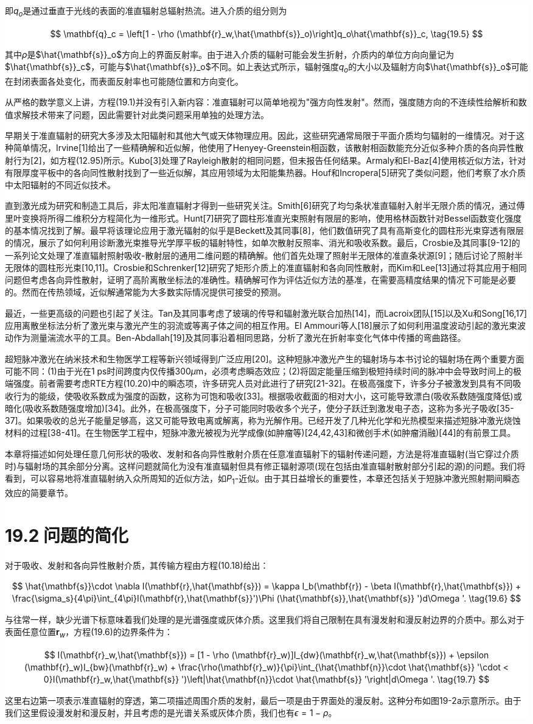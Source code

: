 即$q_{o}$是通过垂直于光线的表面的准直辐射总辐射热流。进入介质的组分则为

$$
\mathbf{q}_c = \left[1 - \rho (\mathbf{r}_w,\hat{\mathbf{s}}_o)\right]q_o\hat{\mathbf{s}}_c, \tag{19.5}
$$

其中$\rho$是$\hat{\mathbf{s}}_o$方向上的界面反射率。由于进入介质的辐射可能会发生折射，介质内的单位方向向量记为$\hat{\mathbf{s}}_c$，可能与$\hat{\mathbf{s}}_o$不同。如上表达式所示，辐射强度$q_{o}$的大小以及辐射方向$\hat{\mathbf{s}}_o$可能在封闭表面各处变化，而表面反射率也可能随位置和方向变化。

从严格的数学意义上讲，方程(19.1)并没有引入新内容：准直辐射可以简单地视为"强方向性发射"。然而，强度随方向的不连续性给解析和数值求解技术带来了问题，因此需要针对此类问题采用单独的处理方法。

早期关于准直辐射的研究大多涉及太阳辐射和其他大气或天体物理应用。因此，这些研究通常局限于平面介质均匀辐射的一维情况。对于这种简单情况，Irvine[1]给出了一些精确解和近似解，他使用了Henyey-Greenstein相函数，该散射相函数能充分近似多种介质的各向异性散射行为[2]，如方程(12.95)所示。Kubo[3]处理了Rayleigh散射的相同问题，但未报告任何结果。Armaly和El-Baz[4]使用核近似方法，针对有限厚度平板中的各向同性散射找到了一些近似解，其应用领域为太阳能集热器。Houf和Incropera[5]研究了类似问题，他们考察了水介质中太阳辐射的不同近似技术。

直到激光成为研究和制造工具后，非太阳准直辐射才得到一些研究关注。Smith[6]研究了均匀条状准直辐射入射半无限介质的情况，通过傅里叶变换将所得二维积分方程简化为一维形式。Hunt[7]研究了圆柱形准直光束照射有限层的影响，使用格林函数针对Bessel函数变化强度的基本情况找到了解。最早将该理论应用于激光辐射的似乎是Beckett及其同事[8]，他们数值研究了具有高斯变化的圆柱形光束穿透有限层的情况，展示了如何利用诊断激光束推导光学厚平板的辐射特性，如单次散射反照率、消光和吸收系数。最后，Crosbie及其同事[9-12]的一系列论文处理了准直辐射照射吸收-散射层的通用二维问题的精确解。他们首先处理了照射半无限体的准直条状源[9]；随后讨论了照射半无限体的圆柱形光束[10,11]。Crosbie和Schrenker[12]研究了矩形介质上的准直辐射和各向同性散射，而Kim和Lee[13]通过将其应用于相同问题但考虑各向异性散射，证明了高阶离散坐标法的准确性。精确解可作为评估近似方法的基准，在需要高精度结果的情况下可能是必要的。然而在传热领域，近似解通常能为大多数实际情况提供可接受的预测。

最近，一些更高级的问题也引起了关注。Tan及其同事考虑了玻璃的传导和辐射激光联合加热[14]，而Lacroix团队[15]以及Xu和Song[16,17]应用离散坐标法分析了激光束与激光产生的羽流或等离子体之间的相互作用。El Ammouri等人[18]展示了如何利用温度波动引起的激光束波动作为测量湍流水平的工具。Ben-Abdallah[19]及其同事沿着相同思路，分析了激光在折射率变化气体中传播的弯曲路径。

超短脉冲激光在纳米技术和生物医学工程等新兴领域得到广泛应用[20]。这种短脉冲激光产生的辐射场与本书讨论的辐射场在两个重要方面可能不同：(1)由于光在1 ps时间跨度内仅传播$300\mu \mathrm{m}$，必须考虑瞬态效应；(2)将固定能量压缩到极短持续时间的脉冲中会导致时间上的极端强度。前者需要考虑RTE方程(10.20)中的瞬态项，许多研究人员对此进行了研究[21-32]。在极高强度下，许多分子被激发到具有不同吸收行为的能级，使吸收系数成为强度的函数，这称为可饱和吸收[33]。根据吸收截面的相对大小，这可能导致漂白(吸收系数随强度降低)或暗化(吸收系数随强度增加)[34]。此外，在极高强度下，分子可能同时吸收多个光子，使分子跃迁到激发电子态，这称为多光子吸收[35-37]。如果吸收的总光子能量足够高，这又可能导致电离或解离，称为光解作用。已经开发了几种光化学和光热模型来描述短脉冲激光烧蚀材料的过程[38-41]。在生物医学工程中，短脉冲激光被视为光学成像(如肿瘤等)[24,42,43]和微创手术(如肿瘤消融)[44]的有前景工具。

本章将描述如何处理任意几何形状的吸收、发射和各向异性散射介质在任意准直辐射下的辐射传递问题，方法是将准直辐射(当它穿过介质时)与辐射场的其余部分分离。这样问题就简化为没有准直辐射但具有修正辐射源项(现在包括由准直辐射散射部分引起的源)的问题。我们将看到，可以容易地将准直辐射纳入众所周知的近似方法，如$P_{1}$-近似。由于其日益增长的重要性，本章还包括关于短脉冲激光照射期间瞬态效应的简要章节。

# 19.2 问题的简化

对于吸收、发射和各向异性散射介质，其传输方程由方程(10.18)给出：

$$
\hat{\mathbf{s}}\cdot \nabla I(\mathbf{r},\hat{\mathbf{s}}) = \kappa I_b(\mathbf{r}) - \beta I(\mathbf{r},\hat{\mathbf{s}}) + \frac{\sigma_s}{4\pi}\int_{4\pi}I(\mathbf{r},\hat{\mathbf{s}}')\Phi (\hat{\mathbf{s}},\hat{\mathbf{s}} ')d\Omega '. \tag{19.6}
$$

与往常一样，缺少光谱下标意味着我们处理的是光谱强度或灰体介质。这里我们将自己限制在具有漫发射和漫反射边界的介质中。那么对于表面任意位置$\mathbf{r}_w$，方程(19.6)的边界条件为：

$$
I(\mathbf{r}_w,\hat{\mathbf{s}}) = [1 - \rho (\mathbf{r}_w)]I_{dw}(\mathbf{r}_w,\hat{\mathbf{s}}) + \epsilon (\mathbf{r}_w)I_{bw}(\mathbf{r}_w) + \frac{\rho(\mathbf{r}_w)}{\pi}\int_{\hat{\mathbf{n}}\cdot \hat{\mathbf{s}} '\cdot < 0}I(\mathbf{r}_w,\hat{\mathbf{s}} ')\left|\hat{\mathbf{n}}\cdot \hat{\mathbf{s}} '\right|d\Omega '. \tag{19.7}
$$

这里右边第一项表示准直辐射的穿透，第二项描述周围介质的发射，最后一项是由于界面处的漫反射。这种分布如图19-2a示意所示。由于我们这里假设漫发射和漫反射，并且考虑的是光谱关系或灰体介质，我们也有$\epsilon = 1 - \rho$。
